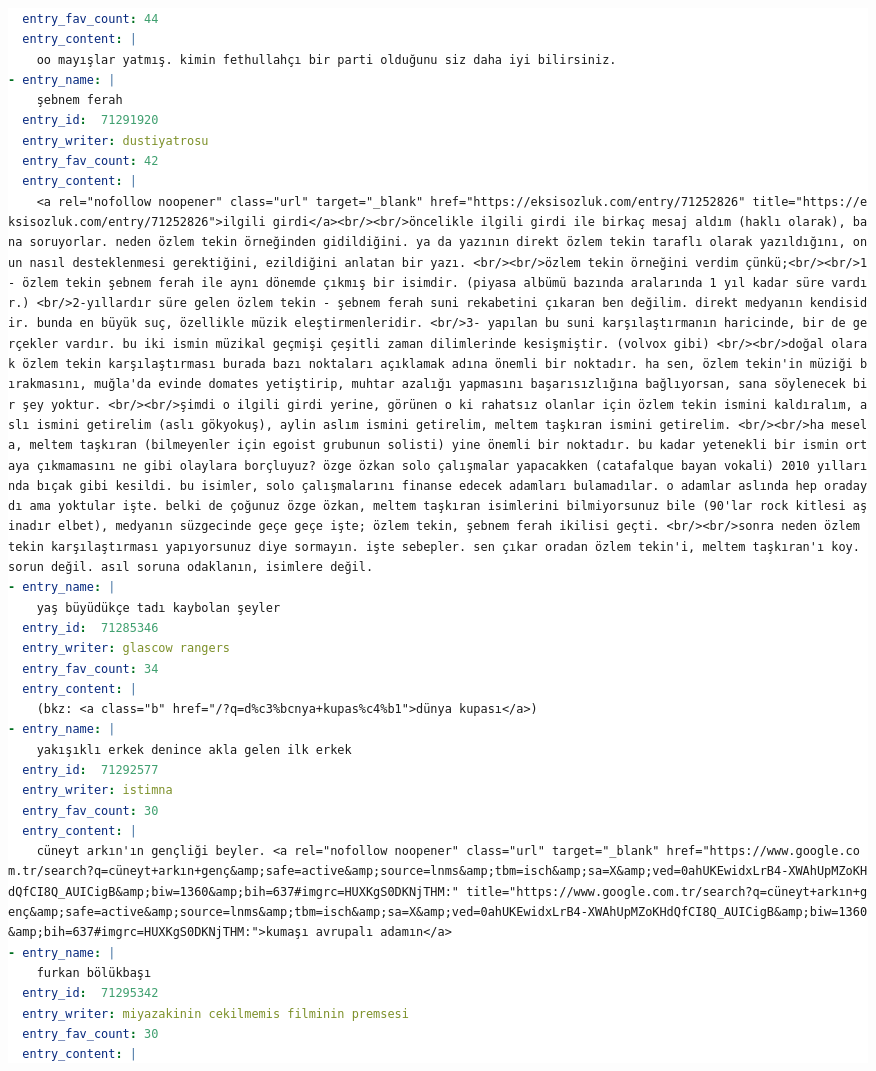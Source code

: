 ```yaml
  entry_fav_count: 44
  entry_content: |
    oo mayışlar yatmış. kimin fethullahçı bir parti olduğunu siz daha iyi bilirsiniz.
- entry_name: |
    şebnem ferah
  entry_id:  71291920
  entry_writer: dustiyatrosu
  entry_fav_count: 42
  entry_content: |
    <a rel="nofollow noopener" class="url" target="_blank" href="https://eksisozluk.com/entry/71252826" title="https://eksisozluk.com/entry/71252826">ilgili girdi</a><br/><br/>öncelikle ilgili girdi ile birkaç mesaj aldım (haklı olarak), bana soruyorlar. neden özlem tekin örneğinden gidildiğini. ya da yazının direkt özlem tekin taraflı olarak yazıldığını, onun nasıl desteklenmesi gerektiğini, ezildiğini anlatan bir yazı. <br/><br/>özlem tekin örneğini verdim çünkü;<br/><br/>1- özlem tekin şebnem ferah ile aynı dönemde çıkmış bir isimdir. (piyasa albümü bazında aralarında 1 yıl kadar süre vardır.) <br/>2-yıllardır süre gelen özlem tekin - şebnem ferah suni rekabetini çıkaran ben değilim. direkt medyanın kendisidir. bunda en büyük suç, özellikle müzik eleştirmenleridir. <br/>3- yapılan bu suni karşılaştırmanın haricinde, bir de gerçekler vardır. bu iki ismin müzikal geçmişi çeşitli zaman dilimlerinde kesişmiştir. (volvox gibi) <br/><br/>doğal olarak özlem tekin karşılaştırması burada bazı noktaları açıklamak adına önemli bir noktadır. ha sen, özlem tekin'in müziği bırakmasını, muğla'da evinde domates yetiştirip, muhtar azalığı yapmasını başarısızlığına bağlıyorsan, sana söylenecek bir şey yoktur. <br/><br/>şimdi o ilgili girdi yerine, görünen o ki rahatsız olanlar için özlem tekin ismini kaldıralım, aslı ismini getirelim (aslı gökyokuş), aylin aslım ismini getirelim, meltem taşkıran ismini getirelim. <br/><br/>ha mesela, meltem taşkıran (bilmeyenler için egoist grubunun solisti) yine önemli bir noktadır. bu kadar yetenekli bir ismin ortaya çıkmamasını ne gibi olaylara borçluyuz? özge özkan solo çalışmalar yapacakken (catafalque bayan vokali) 2010 yıllarında bıçak gibi kesildi. bu isimler, solo çalışmalarını finanse edecek adamları bulamadılar. o adamlar aslında hep oradaydı ama yoktular işte. belki de çoğunuz özge özkan, meltem taşkıran isimlerini bilmiyorsunuz bile (90'lar rock kitlesi aşinadır elbet), medyanın süzgecinde geçe geçe işte; özlem tekin, şebnem ferah ikilisi geçti. <br/><br/>sonra neden özlem tekin karşılaştırması yapıyorsunuz diye sormayın. işte sebepler. sen çıkar oradan özlem tekin'i, meltem taşkıran'ı koy. sorun değil. asıl soruna odaklanın, isimlere değil.
- entry_name: |
    yaş büyüdükçe tadı kaybolan şeyler
  entry_id:  71285346
  entry_writer: glascow rangers
  entry_fav_count: 34
  entry_content: |
    (bkz: <a class="b" href="/?q=d%c3%bcnya+kupas%c4%b1">dünya kupası</a>)
- entry_name: |
    yakışıklı erkek denince akla gelen ilk erkek
  entry_id:  71292577
  entry_writer: istimna
  entry_fav_count: 30
  entry_content: |
    cüneyt arkın'ın gençliği beyler. <a rel="nofollow noopener" class="url" target="_blank" href="https://www.google.com.tr/search?q=cüneyt+arkın+genç&amp;safe=active&amp;source=lnms&amp;tbm=isch&amp;sa=X&amp;ved=0ahUKEwidxLrB4-XWAhUpMZoKHdQfCI8Q_AUICigB&amp;biw=1360&amp;bih=637#imgrc=HUXKgS0DKNjTHM:" title="https://www.google.com.tr/search?q=cüneyt+arkın+genç&amp;safe=active&amp;source=lnms&amp;tbm=isch&amp;sa=X&amp;ved=0ahUKEwidxLrB4-XWAhUpMZoKHdQfCI8Q_AUICigB&amp;biw=1360&amp;bih=637#imgrc=HUXKgS0DKNjTHM:">kumaşı avrupalı adamın</a>
- entry_name: |
    furkan bölükbaşı
  entry_id:  71295342
  entry_writer: miyazakinin cekilmemis filminin premsesi
  entry_fav_count: 30
  entry_content: |
```